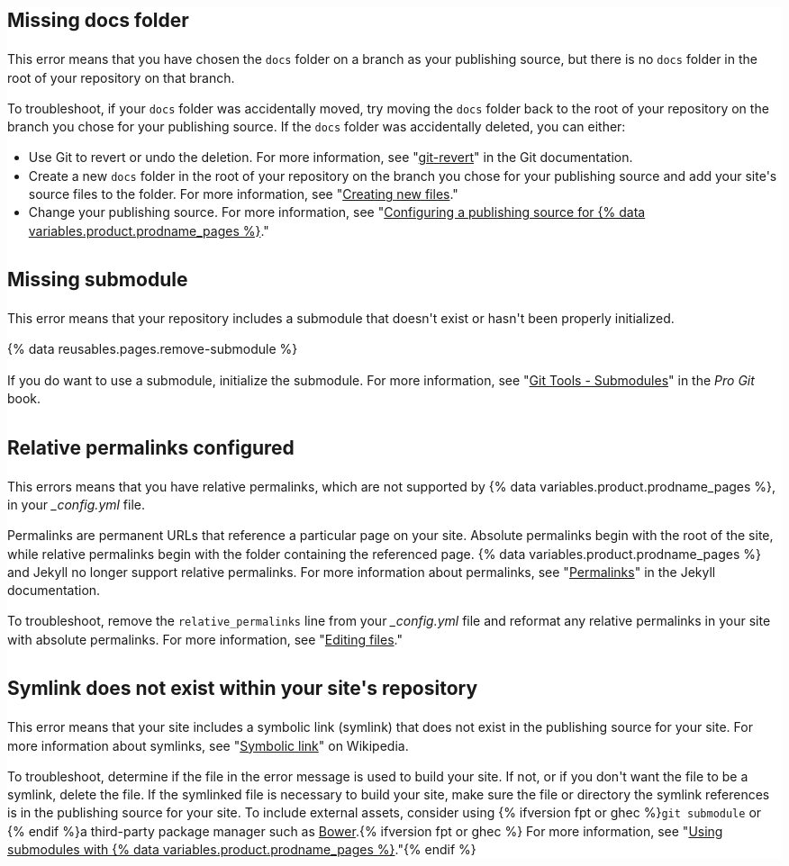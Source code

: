 ## Missing docs folder

This error means that you have chosen the `docs` folder on a branch as your publishing source, but there is no `docs` folder in the root of your repository on that branch.

To troubleshoot, if your `docs` folder was accidentally moved, try moving the `docs` folder back to the root of your repository on the branch you chose for your publishing source. If the `docs` folder was accidentally deleted, you can either:
- Use Git to revert or undo the deletion. For more information, see "[git-revert](https://git-scm.com/docs/git-revert.html)" in the Git documentation.
- Create a new `docs` folder in the root of your repository on the branch you chose for your publishing source and add your site's source files to the folder. For more information, see "[Creating new files](/articles/creating-new-files)."
- Change your publishing source. For more information, see "[Configuring a publishing source for {% data variables.product.prodname_pages %}](/articles/configuring-a-publishing-source-for-github-pages)."

## Missing submodule

This error means that your repository includes a submodule that doesn't exist or hasn't been properly initialized.

{% data reusables.pages.remove-submodule %}

If you do want to use a submodule, initialize the submodule. For more information, see "[Git Tools - Submodules](https://git-scm.com/book/en/v2/Git-Tools-Submodules)" in the _Pro Git_ book.

## Relative permalinks configured

This errors means that you have relative permalinks, which are not supported by {% data variables.product.prodname_pages %}, in your *_config.yml* file.

Permalinks are permanent URLs that reference a particular page on your site. Absolute permalinks begin with the root of the site, while relative permalinks begin with the folder containing the referenced page. {% data variables.product.prodname_pages %} and Jekyll no longer support relative permalinks. For more information about permalinks, see "[Permalinks](https://jekyllrb.com/docs/permalinks/)" in the Jekyll documentation.

To troubleshoot, remove the `relative_permalinks` line from your *_config.yml* file and reformat any relative permalinks in your site with absolute permalinks. For more information, see "[Editing files](/repositories/working-with-files/managing-files/editing-files)."

## Symlink does not exist within your site's repository

This error means that your site includes a symbolic link (symlink) that does not exist in the publishing source for your site. For more information about symlinks, see "[Symbolic link](https://en.wikipedia.org/wiki/Symbolic_link)" on Wikipedia.

To troubleshoot, determine if the file in the error message is used to build your site. If not, or if you don't want the file to be a symlink, delete the file. If the symlinked file is necessary to build your site, make sure the file or directory the symlink references is in the publishing source for your site. To include external assets, consider using {% ifversion fpt or ghec %}`git submodule` or {% endif %}a third-party package manager such as [Bower](https://bower.io/).{% ifversion fpt or ghec %} For more information, see "[Using submodules with {% data variables.product.prodname_pages %}](/articles/using-submodules-with-github-pages)."{% endif %}
